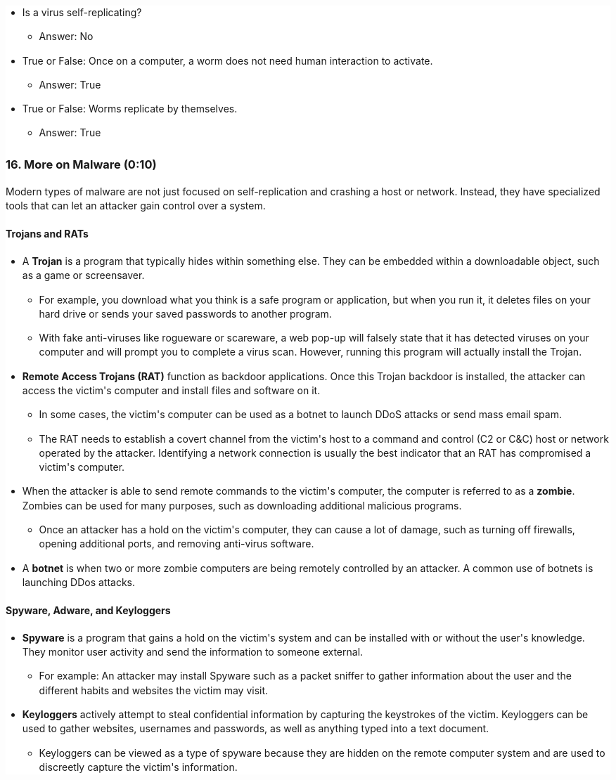 - Is a virus self-replicating?
  - Answer: No

- True or False: Once on a computer, a worm does not need human interaction to activate. 
  - Answer: True

- True or False: Worms replicate by themselves. 
  - Answer: True


### 16. More on Malware (0:10)

Modern types of malware are not just focused on self-replication and crashing a host or network. Instead, they have specialized tools that can let an attacker gain control over a system. 

#### Trojans and RATs

- A **Trojan** is a program that typically hides within something else. They can be embedded within a downloadable object, such as a game or screensaver. 

  - For example, you download what you think is a safe program or application, but when you run it, it deletes files on your hard drive or sends your saved passwords to another program. 

  - With fake anti-viruses like rogueware or scareware, a web pop-up will falsely state that it has detected viruses on your computer and will prompt you to complete a virus scan. However, running this program will actually install the Trojan. 

- **Remote Access Trojans (RAT)** function as backdoor applications. Once this Trojan backdoor is installed, the attacker can access the victim's computer and install files and software on it. 

  - In some cases, the victim's computer can be used as a botnet to launch DDoS attacks or send mass email spam. 

  - The RAT needs to establish a covert channel from the victim's host to a command and control (C2 or C&C) host or network operated by the attacker. Identifying a network connection is usually the best indicator that an RAT has compromised a victim's computer. 

 - When the attacker is able to send remote commands to the victim's computer, the computer is referred to as a **zombie**. Zombies can be used for many purposes, such as downloading additional malicious programs.

    - Once an attacker has a hold on the victim's computer, they can cause a lot of damage, such as turning off firewalls, opening additional ports, and removing anti-virus software.  

- A **botnet** is when two or more zombie computers are being remotely controlled by an attacker. A common use of botnets is launching DDos attacks. 

#### Spyware, Adware, and Keyloggers

- **Spyware** is a program that gains a hold on the victim's system and can be installed with or without the user's knowledge. They monitor user activity and send the information to someone external. 

  - For example: An attacker may install Spyware such as a packet sniffer to gather information about the user and the different habits and websites the victim may visit. 

- **Keyloggers** actively attempt to steal confidential information by capturing the keystrokes of the victim. Keyloggers can be used to gather websites, usernames and passwords, as well as anything typed into a text document. 
  - Keyloggers can be viewed as a type of spyware because they are hidden on the remote computer system and are used to discreetly capture the victim's information.
